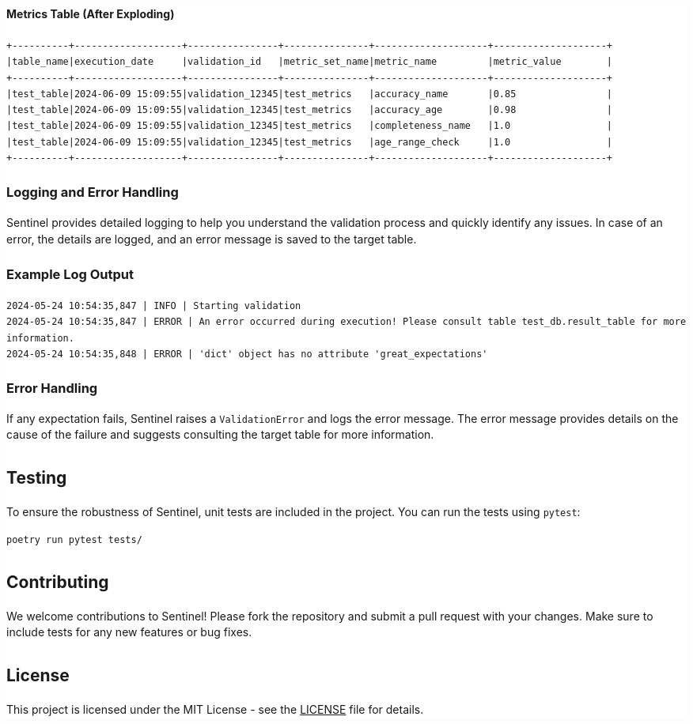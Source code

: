 #### Metrics Table (After Exploding)

```plaintext
+----------+-------------------+----------------+---------------+--------------------+--------------------+
|table_name|execution_date     |validation_id   |metric_set_name|metric_name         |metric_value        |
+----------+-------------------+----------------+---------------+--------------------+--------------------+
|test_table|2024-06-09 15:09:55|validation_12345|test_metrics   |accuracy_name       |0.85                |
|test_table|2024-06-09 15:09:55|validation_12345|test_metrics   |accuracy_age        |0.98                |
|test_table|2024-06-09 15:09:55|validation_12345|test_metrics   |completeness_name   |1.0                 |
|test_table|2024-06-09 15:09:55|validation_12345|test_metrics   |age_range_check     |1.0                 |
+----------+-------------------+----------------+---------------+--------------------+--------------------+
```

### Logging and Error Handling

Sentinel provides detailed logging to help you understand the validation process and quickly identify any issues. In case of an error, the details are logged, and an error message is saved to the target table.

### Example Log Output

```
2024-05-24 10:54:35,847 | INFO | Starting validation                            
2024-05-24 10:54:35,847 | ERROR | An error occurred during execution! Please consult table test_db.result_table for more information.
2024-05-24 10:54:35,848 | ERROR | 'dict' object has no attribute 'great_expectations'
```

### Error Handling

If any expectation fails, Sentinel raises a `ValidationError` and logs the error message. The error message provides details on the cause of the failure and suggests consulting the target table for more information.

## Testing

To ensure the robustness of Sentinel, unit tests are included in the project. You can run the tests using `pytest`:

```bash
poetry run pytest tests/
```

## Contributing

We welcome contributions to Sentinel! Please fork the repository and submit a pull request with your changes. Make sure to include tests for any new features or bug fixes.

## License

This project is licensed under the MIT License - see the [LICENSE](LICENSE) file for details.
